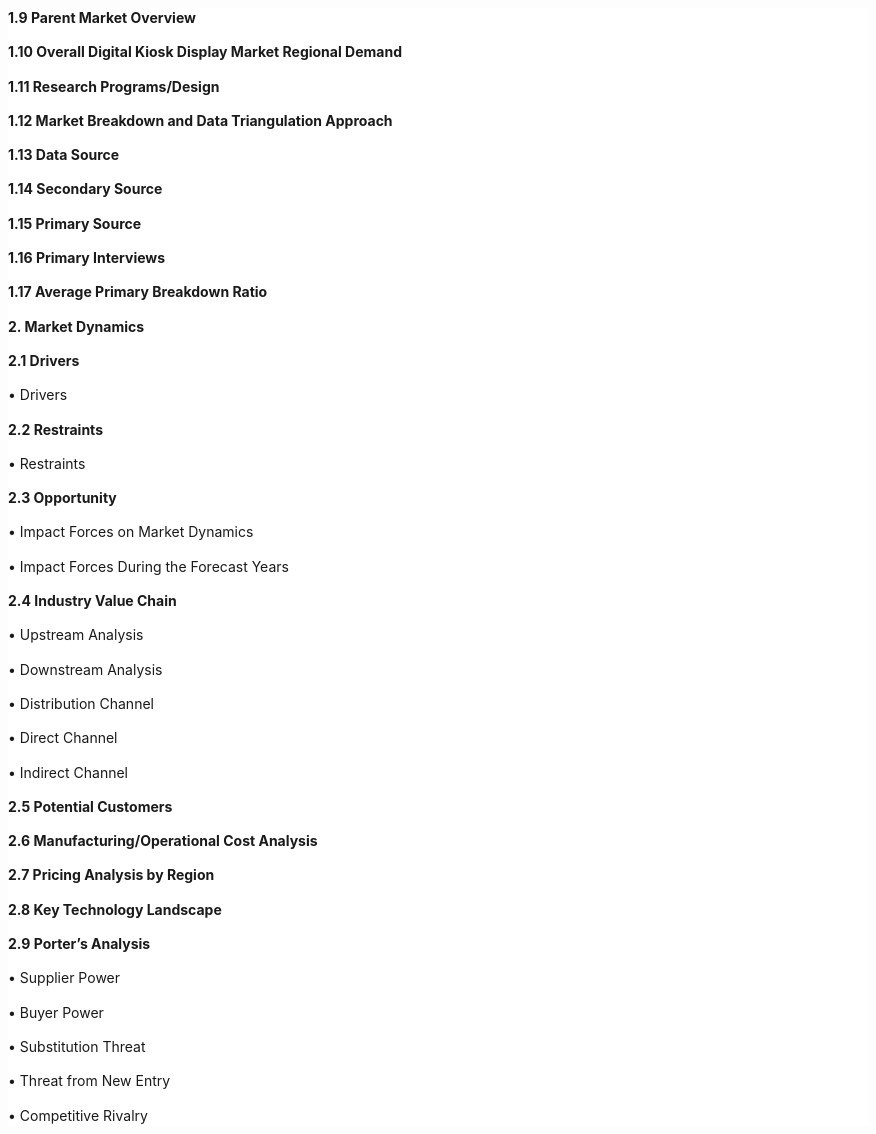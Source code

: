 <strong>1.9 Parent Market Overview</strong>

<strong>1.10 Overall Digital Kiosk Display Market Regional Demand</strong>

<strong>1.11 Research Programs/Design</strong>

<strong>1.12 Market Breakdown and Data Triangulation Approach</strong>

<strong>1.13 Data Source</strong>

<strong>1.14 Secondary Source</strong>

<strong>1.15 Primary Source</strong>

<strong>1.16 Primary Interviews</strong>

<strong>1.17 Average Primary Breakdown Ratio</strong>

<strong>2. Market Dynamics</strong>

<strong>2.1 Drivers</strong>

• Drivers

<strong>2.2 Restraints</strong>

• Restraints

<strong>2.3 Opportunity</strong>

• Impact Forces on Market Dynamics

• Impact Forces During the Forecast Years

<strong>2.4 Industry Value Chain</strong>

• Upstream Analysis

• Downstream Analysis

• Distribution Channel

• Direct Channel

• Indirect Channel

<strong>2.5 Potential Customers</strong>

<strong>2.6 Manufacturing/Operational Cost Analysis</strong>

<strong>2.7 Pricing Analysis by Region</strong>

<strong>2.8 Key Technology Landscape</strong>

<strong>2.9 Porter’s Analysis</strong>

• Supplier Power

• Buyer Power

• Substitution Threat

• Threat from New Entry

• Competitive Rivalry
